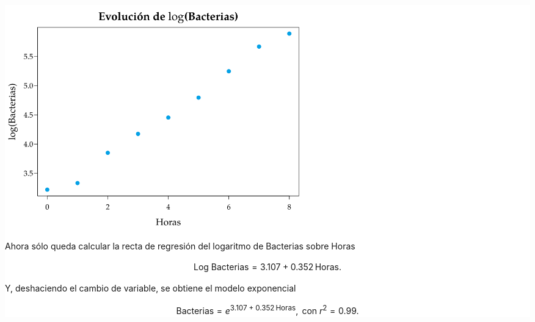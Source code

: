 <img class="img-center" src="img/regresion/evolucion_log_bacterias.svg" alt="Diagrama de dispersión de la evolución del logarítmo de las bacterias de un cultivo" width="500">

Ahora sólo queda calcular la recta de regresión del logaritmo de Bacterias sobre Horas

$$\mbox{Log Bacterias} = 3.107 + 0.352\, \mbox{Horas}.$$

Y, deshaciendo el cambio de variable, se obtiene el modelo exponencial

$$\mbox{Bacterias} = e^{3.107+0.352\,\textrm{Horas}}, \mbox{ con } r^2=0.99.$$
